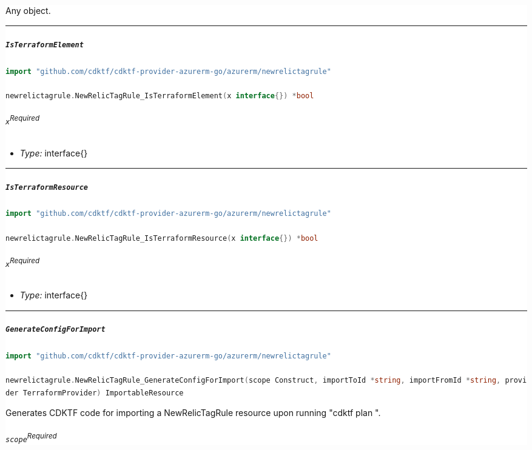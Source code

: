 Any object.

---

##### `IsTerraformElement` <a name="IsTerraformElement" id="@cdktf/provider-azurerm.newRelicTagRule.NewRelicTagRule.isTerraformElement"></a>

```go
import "github.com/cdktf/cdktf-provider-azurerm-go/azurerm/newrelictagrule"

newrelictagrule.NewRelicTagRule_IsTerraformElement(x interface{}) *bool
```

###### `x`<sup>Required</sup> <a name="x" id="@cdktf/provider-azurerm.newRelicTagRule.NewRelicTagRule.isTerraformElement.parameter.x"></a>

- *Type:* interface{}

---

##### `IsTerraformResource` <a name="IsTerraformResource" id="@cdktf/provider-azurerm.newRelicTagRule.NewRelicTagRule.isTerraformResource"></a>

```go
import "github.com/cdktf/cdktf-provider-azurerm-go/azurerm/newrelictagrule"

newrelictagrule.NewRelicTagRule_IsTerraformResource(x interface{}) *bool
```

###### `x`<sup>Required</sup> <a name="x" id="@cdktf/provider-azurerm.newRelicTagRule.NewRelicTagRule.isTerraformResource.parameter.x"></a>

- *Type:* interface{}

---

##### `GenerateConfigForImport` <a name="GenerateConfigForImport" id="@cdktf/provider-azurerm.newRelicTagRule.NewRelicTagRule.generateConfigForImport"></a>

```go
import "github.com/cdktf/cdktf-provider-azurerm-go/azurerm/newrelictagrule"

newrelictagrule.NewRelicTagRule_GenerateConfigForImport(scope Construct, importToId *string, importFromId *string, provider TerraformProvider) ImportableResource
```

Generates CDKTF code for importing a NewRelicTagRule resource upon running "cdktf plan <stack-name>".

###### `scope`<sup>Required</sup> <a name="scope" id="@cdktf/provider-azurerm.newRelicTagRule.NewRelicTagRule.generateConfigForImport.parameter.scope"></a>
